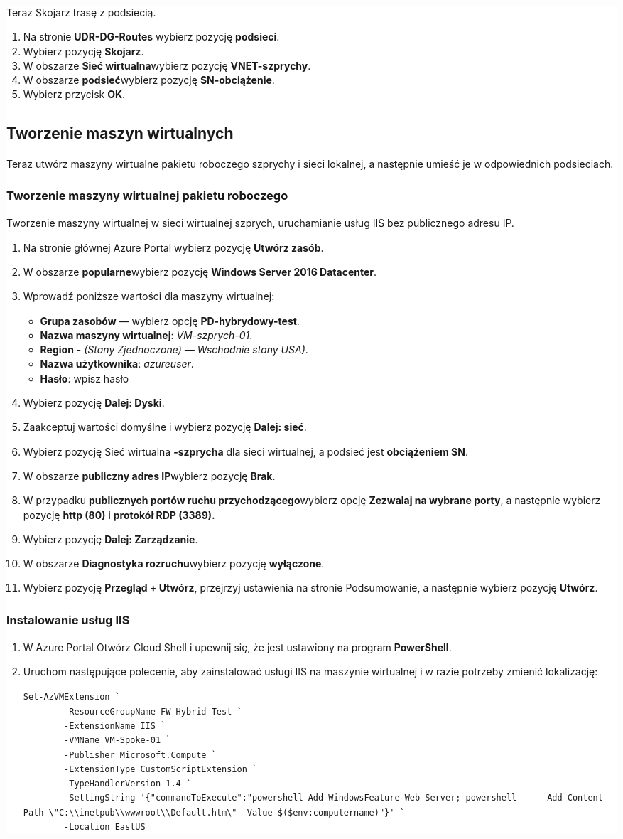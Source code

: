 Teraz Skojarz trasę z podsiecią.

1. Na stronie **UDR-DG-Routes** wybierz pozycję **podsieci**.
2. Wybierz pozycję **Skojarz**.
4. W obszarze **Sieć wirtualna**wybierz pozycję **VNET-szprychy**.
5. W obszarze **podsieć**wybierz pozycję **SN-obciążenie**.
6. Wybierz przycisk **OK**.

## <a name="create-virtual-machines"></a>Tworzenie maszyn wirtualnych

Teraz utwórz maszyny wirtualne pakietu roboczego szprychy i sieci lokalnej, a następnie umieść je w odpowiednich podsieciach.

### <a name="create-the-workload-virtual-machine"></a>Tworzenie maszyny wirtualnej pakietu roboczego

Tworzenie maszyny wirtualnej w sieci wirtualnej szprych, uruchamianie usług IIS bez publicznego adresu IP.

1. Na stronie głównej Azure Portal wybierz pozycję **Utwórz zasób**.
2. W obszarze **popularne**wybierz pozycję **Windows Server 2016 Datacenter**.
3. Wprowadź poniższe wartości dla maszyny wirtualnej:
    - **Grupa zasobów** — wybierz opcję **PD-hybrydowy-test**.
    - **Nazwa maszyny wirtualnej**: *VM-szprych-01*.
    - **Region**  -  *(Stany Zjednoczone) — Wschodnie stany USA)*.
    - **Nazwa użytkownika**: *azureuser*.
    - **Hasło**: wpisz hasło

4. Wybierz pozycję **Dalej: Dyski**.
5. Zaakceptuj wartości domyślne i wybierz pozycję **Dalej: sieć**.
6. Wybierz pozycję Sieć wirtualna **-szprycha** dla sieci wirtualnej, a podsieć jest **obciążeniem SN**.
7. W obszarze **publiczny adres IP**wybierz pozycję **Brak**.
8. W przypadku **publicznych portów ruchu przychodzącego**wybierz opcję **Zezwalaj na wybrane porty**, a następnie wybierz pozycję **http (80)** i **protokół RDP (3389).**
9. Wybierz pozycję **Dalej: Zarządzanie**.
10. W obszarze **Diagnostyka rozruchu**wybierz pozycję **wyłączone**.
11. Wybierz pozycję **Przegląd + Utwórz**, przejrzyj ustawienia na stronie Podsumowanie, a następnie wybierz pozycję **Utwórz**.

### <a name="install-iis"></a>Instalowanie usług IIS

1. W Azure Portal Otwórz Cloud Shell i upewnij się, że jest ustawiony na program **PowerShell**.
2. Uruchom następujące polecenie, aby zainstalować usługi IIS na maszynie wirtualnej i w razie potrzeby zmienić lokalizację:

   ```azurepowershell-interactive
   Set-AzVMExtension `
           -ResourceGroupName FW-Hybrid-Test `
           -ExtensionName IIS `
           -VMName VM-Spoke-01 `
           -Publisher Microsoft.Compute `
           -ExtensionType CustomScriptExtension `
           -TypeHandlerVersion 1.4 `
           -SettingString '{"commandToExecute":"powershell Add-WindowsFeature Web-Server; powershell      Add-Content -Path \"C:\\inetpub\\wwwroot\\Default.htm\" -Value $($env:computername)"}' `
           -Location EastUS
   ```
